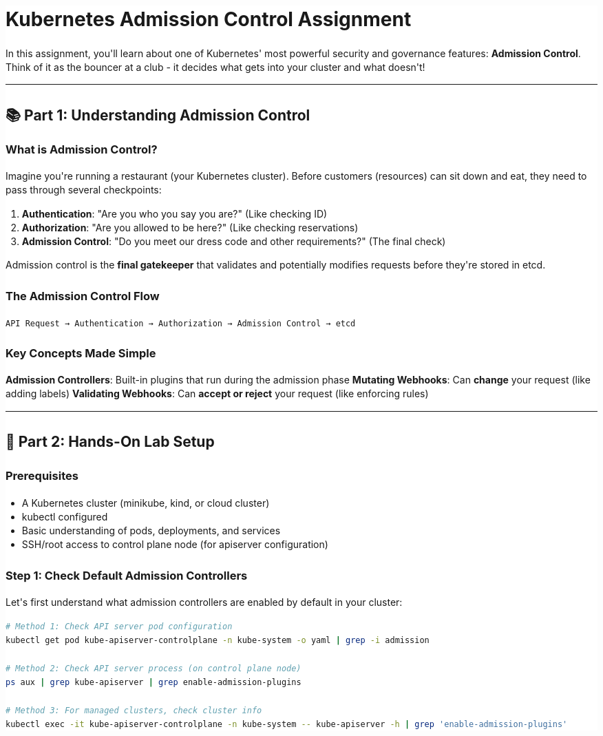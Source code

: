 # Kubernetes Admission Control Assignment


In this assignment, you'll learn about one of Kubernetes' most powerful security and governance features: 
**Admission Control**. Think of it as the bouncer at a club - it decides what gets into your cluster and 
what doesn't!

---

## 📚 Part 1: Understanding Admission Control

### What is Admission Control?

Imagine you're running a restaurant (your Kubernetes cluster). Before customers (resources) can sit down and eat, they need to pass through several checkpoints:

1. **Authentication**: "Are you who you say you are?" (Like checking ID)
2. **Authorization**: "Are you allowed to be here?" (Like checking reservations)
3. **Admission Control**: "Do you meet our dress code and other requirements?" (The final check)

Admission control is the **final gatekeeper** that validates and potentially modifies requests before they're stored in etcd.

### The Admission Control Flow

```
API Request → Authentication → Authorization → Admission Control → etcd
```

### Key Concepts Made Simple

**Admission Controllers**: Built-in plugins that run during the admission phase
**Mutating Webhooks**: Can **change** your request (like adding labels)
**Validating Webhooks**: Can **accept or reject** your request (like enforcing rules)

---

## 🔧 Part 2: Hands-On Lab Setup

### Prerequisites
- A Kubernetes cluster (minikube, kind, or cloud cluster)
- kubectl configured
- Basic understanding of pods, deployments, and services
- SSH/root access to control plane node (for apiserver configuration)

### Step 1: Check Default Admission Controllers

Let's first understand what admission controllers are enabled by default in your cluster:

```bash
# Method 1: Check API server pod configuration
kubectl get pod kube-apiserver-controlplane -n kube-system -o yaml | grep -i admission

# Method 2: Check API server process (on control plane node)
ps aux | grep kube-apiserver | grep enable-admission-plugins

# Method 3: For managed clusters, check cluster info
kubectl exec -it kube-apiserver-controlplane -n kube-system -- kube-apiserver -h | grep 'enable-admission-plugins'

```
